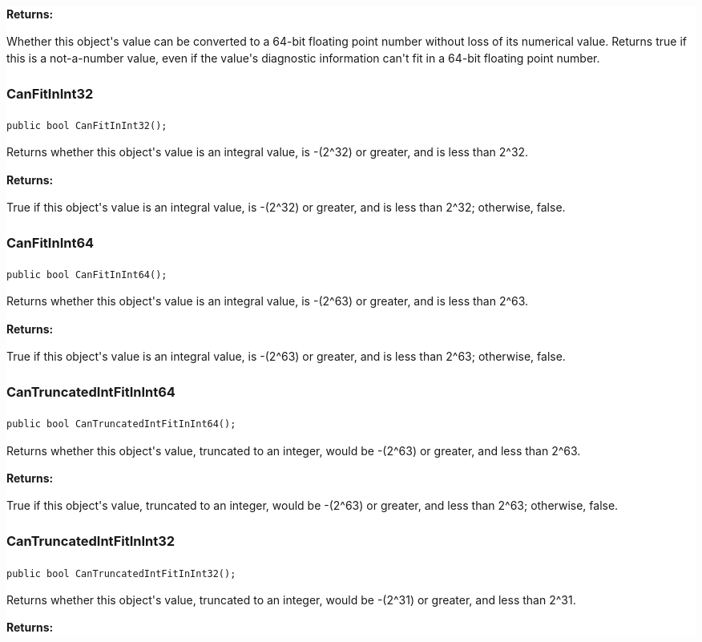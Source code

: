 <b>Returns:</b>

Whether this object's value can be converted to a 64-bit floating point number without loss of its numerical value. Returns true if this is a not-a-number value, even if the value's diagnostic information can't fit in a 64-bit floating point number.


### CanFitInInt32

    public bool CanFitInInt32();


Returns whether this object's value is an integral value, is -(2^32) or greater, and is less than 2^32.


<b>Returns:</b>

True if this object's value is an integral value, is -(2^32) or greater, and is less than 2^32; otherwise, false.


### CanFitInInt64

    public bool CanFitInInt64();


Returns whether this object's value is an integral value, is -(2^63) or greater, and is less than 2^63.


<b>Returns:</b>

True if this object's value is an integral value, is -(2^63) or greater, and is less than 2^63; otherwise, false.


### CanTruncatedIntFitInInt64

    public bool CanTruncatedIntFitInInt64();


Returns whether this object's value, truncated to an integer, would be -(2^63) or greater, and less than 2^63.


<b>Returns:</b>

True if this object's value, truncated to an integer, would be -(2^63) or greater, and less than 2^63; otherwise, false.


### CanTruncatedIntFitInInt32

    public bool CanTruncatedIntFitInInt32();


Returns whether this object's value, truncated to an integer, would be -(2^31) or greater, and less than 2^31.


<b>Returns:</b>
